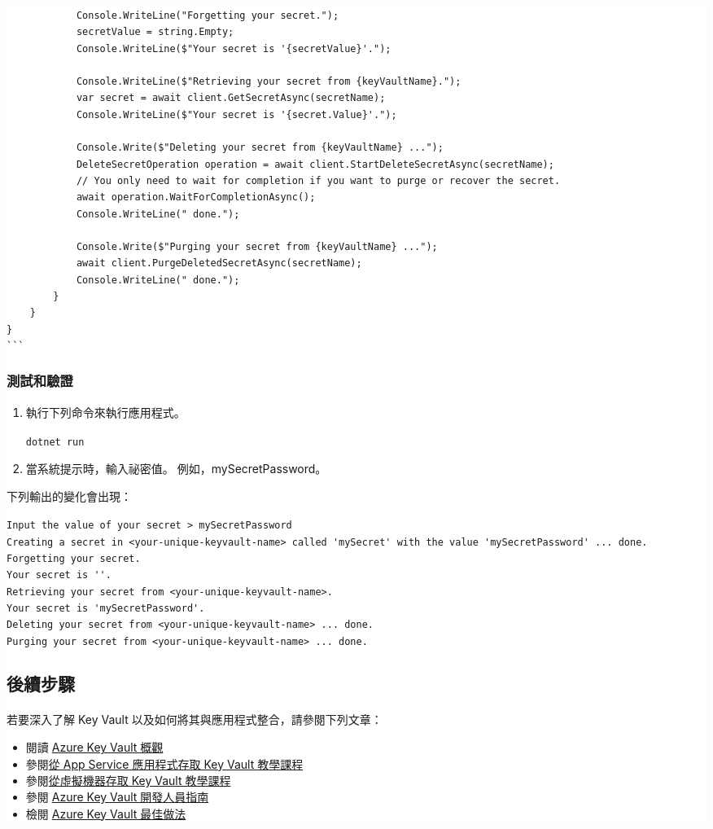                 Console.WriteLine("Forgetting your secret.");
                secretValue = string.Empty;
                Console.WriteLine($"Your secret is '{secretValue}'.");
    
                Console.WriteLine($"Retrieving your secret from {keyVaultName}.");
                var secret = await client.GetSecretAsync(secretName);
                Console.WriteLine($"Your secret is '{secret.Value}'.");
    
                Console.Write($"Deleting your secret from {keyVaultName} ...");
                DeleteSecretOperation operation = await client.StartDeleteSecretAsync(secretName);
                // You only need to wait for completion if you want to purge or recover the secret.
                await operation.WaitForCompletionAsync();
                Console.WriteLine(" done.");
                
                Console.Write($"Purging your secret from {keyVaultName} ...");
                await client.PurgeDeletedSecretAsync(secretName);
                Console.WriteLine(" done.");
            }
        }
    }
    ```
### <a name="test-and-verify"></a>測試和驗證

1. 執行下列命令來執行應用程式。

    ```dotnetcli
    dotnet run
    ```

1. 當系統提示時，輸入祕密值。 例如，mySecretPassword。

下列輸出的變化會出現：

```console
Input the value of your secret > mySecretPassword
Creating a secret in <your-unique-keyvault-name> called 'mySecret' with the value 'mySecretPassword' ... done.
Forgetting your secret.
Your secret is ''.
Retrieving your secret from <your-unique-keyvault-name>.
Your secret is 'mySecretPassword'.
Deleting your secret from <your-unique-keyvault-name> ... done.    
Purging your secret from <your-unique-keyvault-name> ... done.
```

## <a name="next-steps"></a>後續步驟

若要深入了解 Key Vault 以及如何將其與應用程式整合，請參閱下列文章：

- 閱讀 [Azure Key Vault 概觀](../general/overview.md)
- 參閱[從 App Service 應用程式存取 Key Vault 教學課程](../general/tutorial-net-create-vault-azure-web-app.md)
- 參閱[從虛擬機器存取 Key Vault 教學課程](../general/tutorial-net-virtual-machine.md)
- 參閱 [Azure Key Vault 開發人員指南](../general/developers-guide.md)
- 檢閱 [Azure Key Vault 最佳做法](../general/best-practices.md)